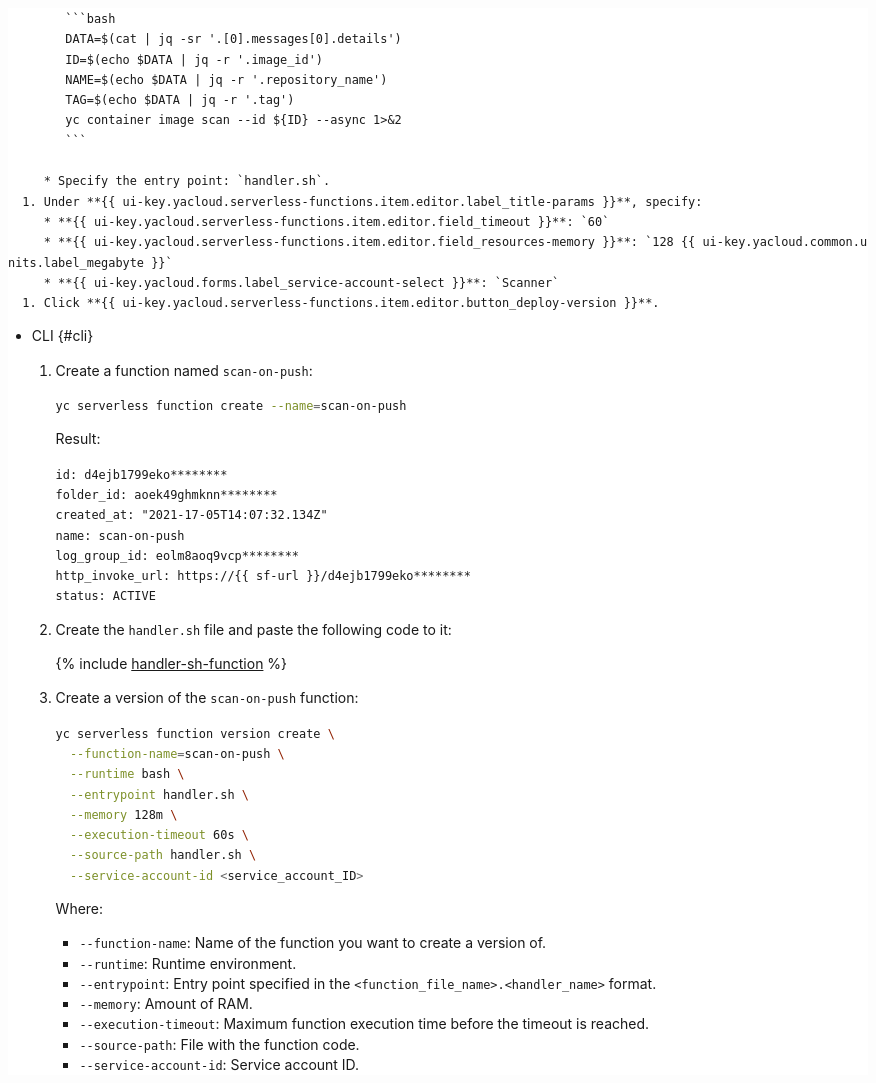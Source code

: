             ```bash
            DATA=$(cat | jq -sr '.[0].messages[0].details')
            ID=$(echo $DATA | jq -r '.image_id')
            NAME=$(echo $DATA | jq -r '.repository_name')
            TAG=$(echo $DATA | jq -r '.tag')
            yc container image scan --id ${ID} --async 1>&2
            ```

         * Specify the entry point: `handler.sh`.
      1. Under **{{ ui-key.yacloud.serverless-functions.item.editor.label_title-params }}**, specify:
         * **{{ ui-key.yacloud.serverless-functions.item.editor.field_timeout }}**: `60`
         * **{{ ui-key.yacloud.serverless-functions.item.editor.field_resources-memory }}**: `128 {{ ui-key.yacloud.common.units.label_megabyte }}`
         * **{{ ui-key.yacloud.forms.label_service-account-select }}**: `Scanner`
      1. Click **{{ ui-key.yacloud.serverless-functions.item.editor.button_deploy-version }}**.

- CLI {#cli}

   1. Create a function named `scan-on-push`:

      ```bash
      yc serverless function create --name=scan-on-push
      ```

      Result:

      ```text
      id: d4ejb1799eko********
      folder_id: aoek49ghmknn********
      created_at: "2021-17-05T14:07:32.134Z"
      name: scan-on-push
      log_group_id: eolm8aoq9vcp********
      http_invoke_url: https://{{ sf-url }}/d4ejb1799eko********
      status: ACTIVE
      ```

   1. Create the `handler.sh` file and paste the following code to it:

      {% include [handler-sh-function](../../_tutorials/_tutorials_includes/handler-sh-function.md) %}

   1. Create a version of the `scan-on-push` function:

      ```bash
      yc serverless function version create \
        --function-name=scan-on-push \
        --runtime bash \
        --entrypoint handler.sh \
        --memory 128m \
        --execution-timeout 60s \
        --source-path handler.sh \
        --service-account-id <service_account_ID>
      ```

      Where:
      * `--function-name`: Name of the function you want to create a version of.
      * `--runtime`: Runtime environment.
      * `--entrypoint`: Entry point specified in the `<function_file_name>.<handler_name>` format.
      * `--memory`: Amount of RAM.
      * `--execution-timeout`: Maximum function execution time before the timeout is reached.
      * `--source-path`: File with the function code.
      * `--service-account-id`: Service account ID.
